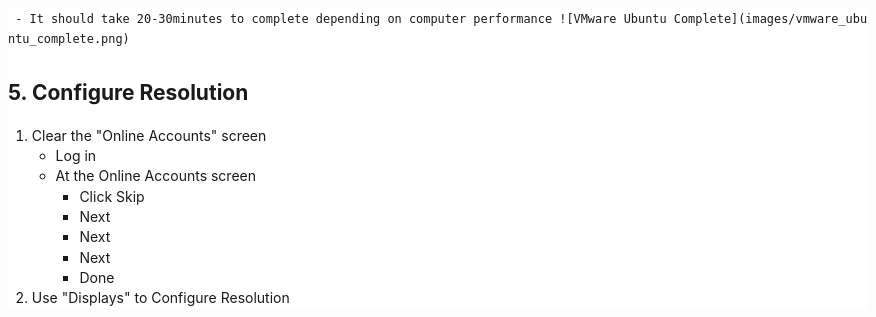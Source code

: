      - It should take 20-30minutes to complete depending on computer performance ![VMware Ubuntu Complete](images/vmware_ubuntu_complete.png)


## 5. Configure Resolution
1. Clear the "Online Accounts" screen
   - Log in
   - At the Online Accounts screen
     - Click Skip
     - Next
     - Next
     - Next
     - Done
2. Use "Displays" to Configure Resolution